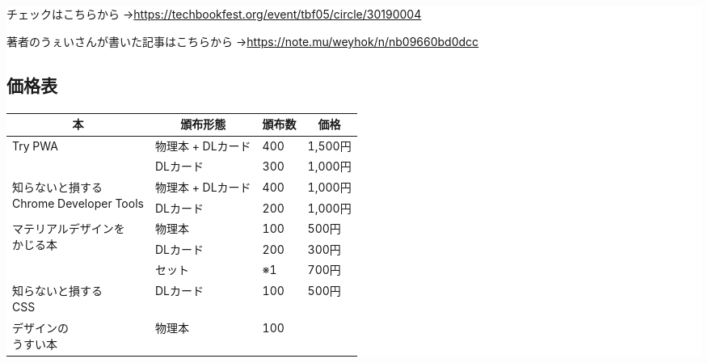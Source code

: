 チェックはこちらから →https://techbookfest.org/event/tbf05/circle/30190004

著者のうぇいさんが書いた記事はこちらから →https://note.mu/weyhok/n/nb09660bd0dcc

## 価格表

<table>
  <thead>
    <tr class="row">
      <th>本</th>
      <th>頒布形態</th>
      <th>頒布数</th>
      <th>価格</th>
    </tr>
  </thead>
  <tbody>
    <tr class="row">
      <td rowspan="2" class="book-name">Try PWA</td>
      <td>物理本 + DLカード</td>
      <td>400</td>
      <td>1,500円</td>
    </tr>
    <tr class="row">
      <td>DLカード</td>
      <td>300</td>
      <td>1,000円</td>
    </tr>
    <tr class="row">
      <td rowspan="2" class="book-name">知らないと損する<br>Chrome Developer Tools</td>
      <td>物理本 + DLカード</td>
      <td>400</td>
      <td>1,000円</td>
    </tr>
    <tr class="row">
      <td>DLカード</td>
      <td>200</td>
      <td>1,000円</td>
    </tr>
    <tr class="row">
      <td rowspan="3" class="book-name">マテリアルデザインを<br>かじる本</td>
      <td>物理本</td>
      <td>100</td>
      <td>500円</td>
    </tr>
    <tr class="row">
      <td>DLカード</td>
      <td>200</td>
      <td>300円</td>
    </tr>
    <tr class="row">
      <td>セット</td>
      <td>※1</td>
      <td>700円</td>
    </tr>
    <tr class="row">
      <td rowspan="1" class="book-name">知らないと損する<br>CSS</td>
      <td>DLカード</td>
      <td>100</td>
      <td>500円</td>
    </tr>
    <tr class="row">
      <td rowspan="3" class="book-name">デザインの<br>うすい本</td>
      <td>物理本</td>
      <td>100</td>